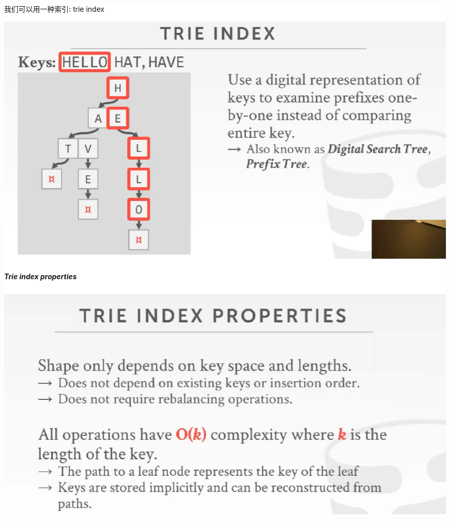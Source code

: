 我们可以用一种索引: trie index

![image-20220209170603002](images/image-20220209170603002.png)

##### Trie index properties

![image-20220209171605563](images/image-20220209171605563.png)
